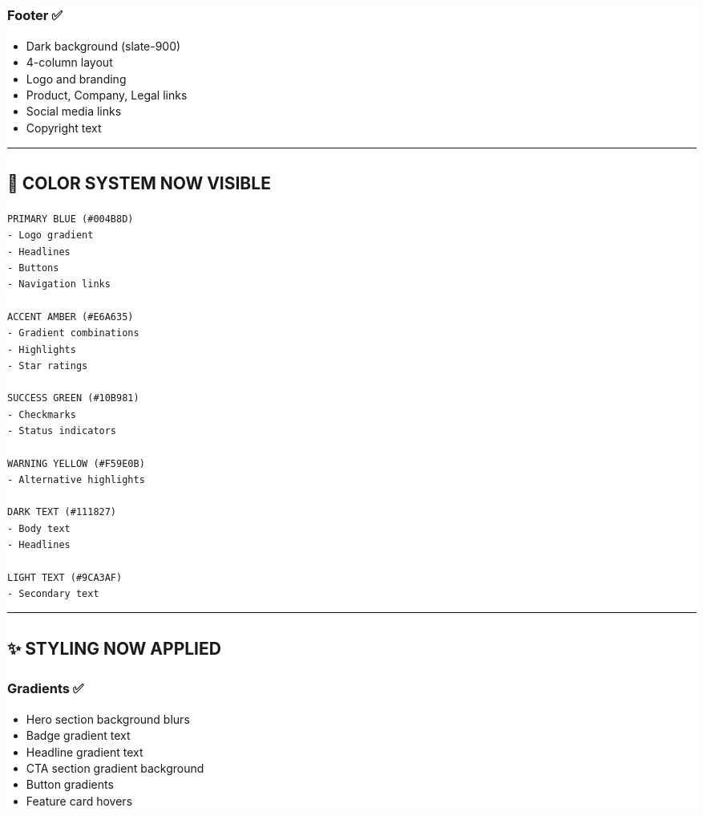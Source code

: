 ### Footer ✅
- Dark background (slate-900)
- 4-column layout
- Logo and branding
- Product, Company, Legal links
- Social media links
- Copyright text

---

## 🎨 COLOR SYSTEM NOW VISIBLE

```
PRIMARY BLUE (#004B8D)
- Logo gradient
- Headlines
- Buttons
- Navigation links

ACCENT AMBER (#E6A635)
- Gradient combinations
- Highlights
- Star ratings

SUCCESS GREEN (#10B981)
- Checkmarks
- Status indicators

WARNING YELLOW (#F59E0B)
- Alternative highlights

DARK TEXT (#111827)
- Body text
- Headlines

LIGHT TEXT (#9CA3AF)
- Secondary text
```

---

## ✨ STYLING NOW APPLIED

### Gradients ✅
- Hero section background blurs
- Badge gradient text
- Headline gradient text
- CTA section gradient background
- Button gradients
- Feature card hovers
